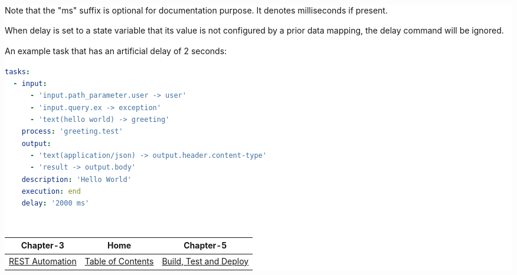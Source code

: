 Note that the "ms" suffix is optional for documentation purpose. It denotes milliseconds if present.

When delay is set to a state variable that its value is not configured by a prior data mapping,
the delay command will be ignored.

An example task that has an artificial delay of 2 seconds:
```yaml
tasks:
  - input:
      - 'input.path_parameter.user -> user'
      - 'input.query.ex -> exception'
      - 'text(hello world) -> greeting'
    process: 'greeting.test'
    output:
      - 'text(application/json) -> output.header.content-type'
      - 'result -> output.body'
    description: 'Hello World'
    execution: end
    delay: '2000 ms'
```
<br/>

|             Chapter-3             |                    Home                     |                Chapter-5                 |
|:---------------------------------:|:-------------------------------------------:|:----------------------------------------:|
|  [REST Automation](CHAPTER-3.md)  |  [Table of Contents](TABLE-OF-CONTENTS.md)  |  [Build, Test and Deploy](CHAPTER-5.md)  |
